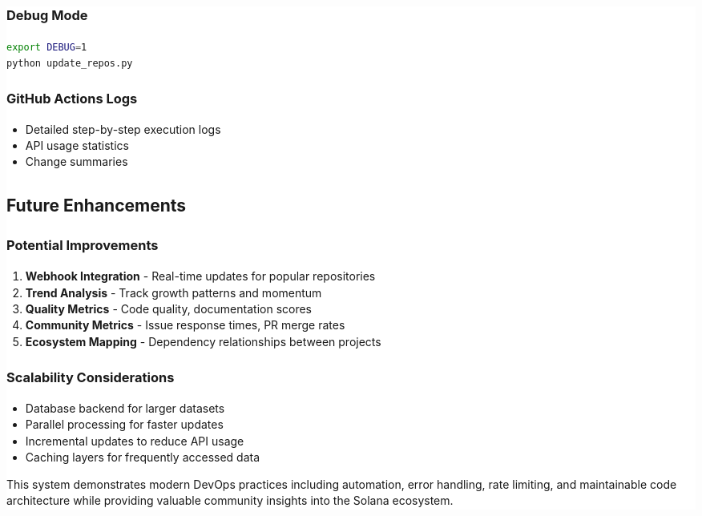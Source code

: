 ### Debug Mode
```bash
export DEBUG=1
python update_repos.py
```

### GitHub Actions Logs
- Detailed step-by-step execution logs
- API usage statistics
- Change summaries

## Future Enhancements

### Potential Improvements
1. **Webhook Integration** - Real-time updates for popular repositories
2. **Trend Analysis** - Track growth patterns and momentum
3. **Quality Metrics** - Code quality, documentation scores
4. **Community Metrics** - Issue response times, PR merge rates
5. **Ecosystem Mapping** - Dependency relationships between projects

### Scalability Considerations
- Database backend for larger datasets
- Parallel processing for faster updates
- Incremental updates to reduce API usage
- Caching layers for frequently accessed data

This system demonstrates modern DevOps practices including automation, error handling, rate limiting, and maintainable code architecture while providing valuable community insights into the Solana ecosystem.